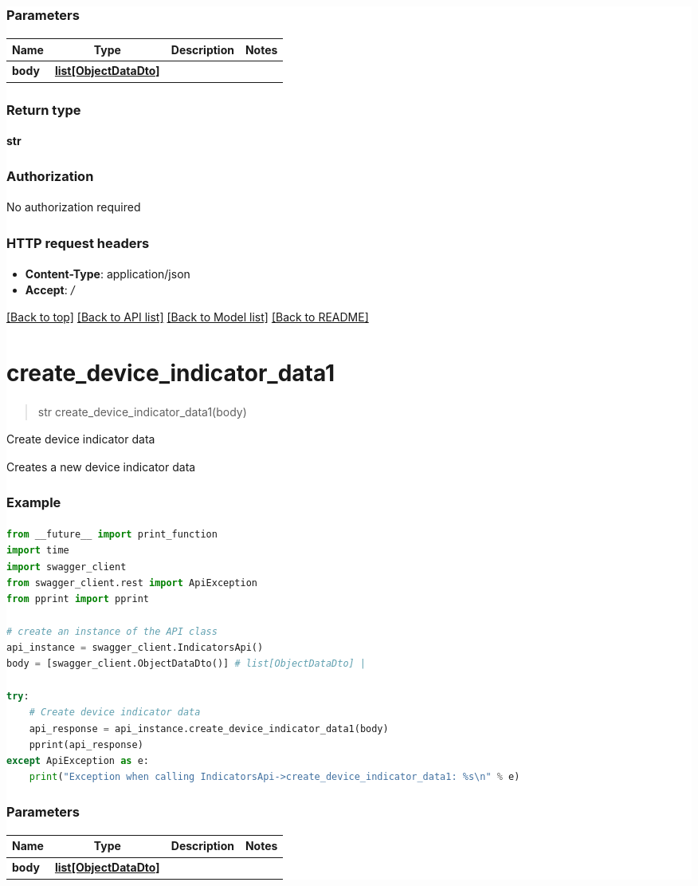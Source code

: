 ### Parameters

Name | Type | Description  | Notes
------------- | ------------- | ------------- | -------------
 **body** | [**list[ObjectDataDto]**](ObjectDataDto.md)|  | 

### Return type

**str**

### Authorization

No authorization required

### HTTP request headers

 - **Content-Type**: application/json
 - **Accept**: */*

[[Back to top]](#) [[Back to API list]](../README.md#documentation-for-api-endpoints) [[Back to Model list]](../README.md#documentation-for-models) [[Back to README]](../README.md)

# **create_device_indicator_data1**
> str create_device_indicator_data1(body)

Create device indicator data

Creates a new device indicator data

### Example
```python
from __future__ import print_function
import time
import swagger_client
from swagger_client.rest import ApiException
from pprint import pprint

# create an instance of the API class
api_instance = swagger_client.IndicatorsApi()
body = [swagger_client.ObjectDataDto()] # list[ObjectDataDto] | 

try:
    # Create device indicator data
    api_response = api_instance.create_device_indicator_data1(body)
    pprint(api_response)
except ApiException as e:
    print("Exception when calling IndicatorsApi->create_device_indicator_data1: %s\n" % e)
```

### Parameters

Name | Type | Description  | Notes
------------- | ------------- | ------------- | -------------
 **body** | [**list[ObjectDataDto]**](ObjectDataDto.md)|  | 
